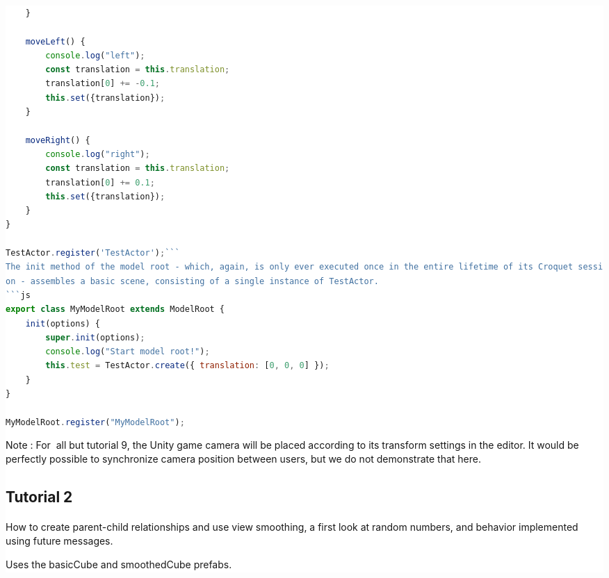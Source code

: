 ```js
    }

    moveLeft() {
        console.log("left");
        const translation = this.translation;
        translation[0] += -0.1;
        this.set({translation});
    }

    moveRight() {
        console.log("right");
        const translation = this.translation;
        translation[0] += 0.1;
        this.set({translation});
    }
}

TestActor.register('TestActor');```
The init method of the model root - which, again, is only ever executed once in the entire lifetime of its Croquet session - assembles a basic scene, consisting of a single instance of TestActor.
```js
export class MyModelRoot extends ModelRoot {
    init(options) {
        super.init(options);
        console.log("Start model root!");
        this.test = TestActor.create({ translation: [0, 0, 0] });
    }
}

MyModelRoot.register("MyModelRoot");
```

Note : For  all but tutorial 9, the Unity game camera will be placed according to its transform settings in the editor. It would be perfectly possible to synchronize camera position between users, but we do not demonstrate that here.

Tutorial 2
----------

How to create parent-child relationships and use view smoothing, a first look at random numbers, and behavior implemented using future messages.

Uses the basicCube and smoothedCube prefabs.
